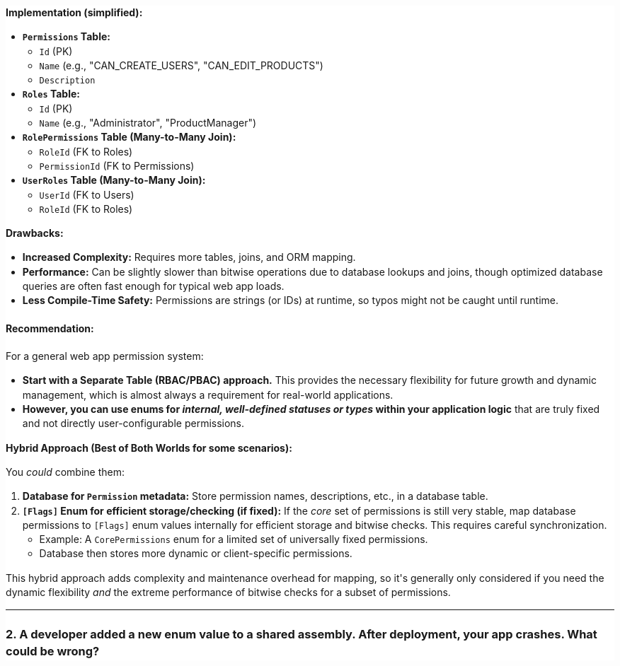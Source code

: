**Implementation (simplified):**

  * **`Permissions` Table:**
      * `Id` (PK)
      * `Name` (e.g., "CAN\_CREATE\_USERS", "CAN\_EDIT\_PRODUCTS")
      * `Description`
  * **`Roles` Table:**
      * `Id` (PK)
      * `Name` (e.g., "Administrator", "ProductManager")
  * **`RolePermissions` Table (Many-to-Many Join):**
      * `RoleId` (FK to Roles)
      * `PermissionId` (FK to Permissions)
  * **`UserRoles` Table (Many-to-Many Join):**
      * `UserId` (FK to Users)
      * `RoleId` (FK to Roles)

**Drawbacks:**

  * **Increased Complexity:** Requires more tables, joins, and ORM mapping.
  * **Performance:** Can be slightly slower than bitwise operations due to database lookups and joins, though optimized database queries are often fast enough for typical web app loads.
  * **Less Compile-Time Safety:** Permissions are strings (or IDs) at runtime, so typos might not be caught until runtime.

#### **Recommendation:**

For a general web app permission system:

  * **Start with a Separate Table (RBAC/PBAC) approach.** This provides the necessary flexibility for future growth and dynamic management, which is almost always a requirement for real-world applications.
  * **However, you can use enums for *internal, well-defined statuses or types* within your application logic** that are truly fixed and not directly user-configurable permissions.

**Hybrid Approach (Best of Both Worlds for some scenarios):**

You *could* combine them:

1.  **Database for `Permission` metadata:** Store permission names, descriptions, etc., in a database table.
2.  **`[Flags]` Enum for efficient storage/checking (if fixed):** If the *core* set of permissions is still very stable, map database permissions to `[Flags]` enum values internally for efficient storage and bitwise checks. This requires careful synchronization.
      * Example: A `CorePermissions` enum for a limited set of universally fixed permissions.
      * Database then stores more dynamic or client-specific permissions.

This hybrid approach adds complexity and maintenance overhead for mapping, so it's generally only considered if you need the dynamic flexibility *and* the extreme performance of bitwise checks for a subset of permissions.

-----

### **2. A developer added a new enum value to a shared assembly. After deployment, your app crashes. What could be wrong?**
